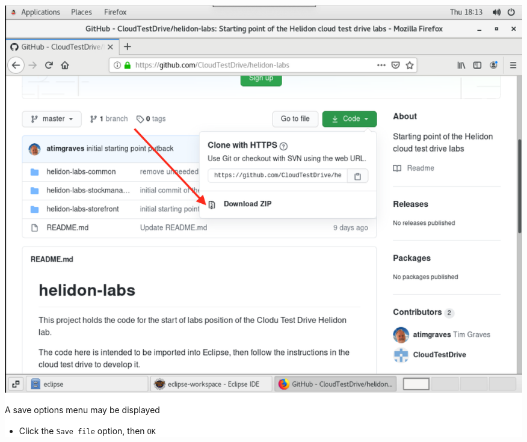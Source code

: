 ![](images/42-github-download-code.png)

A save options menu may be displayed

- Click the `Save file` option, then `OK`
